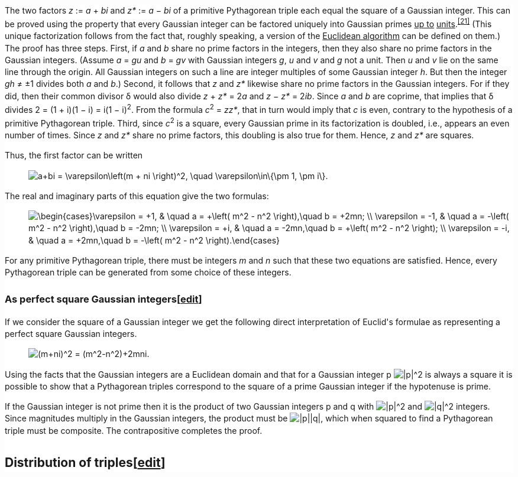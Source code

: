 </p><p>The two factors <span class="nowrap"><i>z</i>&#160;:= <i>a</i> + <i>bi</i></span> and <span class="nowrap"><i>z*</i>&#160;:= <i>a</i> &#8722; <i>bi</i></span> of a primitive Pythagorean triple each equal the square of a Gaussian integer. This can be proved using the property that every Gaussian integer can be factored uniquely into Gaussian primes <a href="/wiki/Up_to" title="Up to">up to</a> <a href="/wiki/Unit_(ring_theory)" title="Unit (ring theory)">units</a>.<sup id="cite_ref-Gauss_1832_21-0" class="reference"><a href="#cite_note-Gauss_1832-21"><span>[</span>21<span>]</span></a></sup> (This unique factorization follows from the fact that, roughly speaking, a version of the <a href="/wiki/Euclidean_algorithm" title="Euclidean algorithm">Euclidean algorithm</a> can be defined on them.) The proof has three steps. First, if <i>a</i> and <i>b</i> share no prime factors in the integers, then they also share no prime factors in the Gaussian integers. (Assume <i>a</i> = <i>gu</i> and <i>b</i> = <i>gv</i> with Gaussian integers <i>g</i>, <i>u</i> and <i>v</i> and <i>g</i> not a unit. Then <i>u</i> and <i>v</i> lie on the same line through the origin. All Gaussian integers on such a line are integer multiples of some Gaussian integer <i>h</i>. But then the integer <i>gh</i> ≠ ±1 divides both <i>a</i> and <i>b</i>.) Second, it follows that <i>z</i> and <i>z*</i> likewise share no prime factors in the Gaussian integers. For if they did, then their common divisor δ would also divide <i>z</i>&#160;+&#160;<i>z*</i> =&#160;2<i>a</i> and <i>z</i>&#160;&#8722;&#160;<i>z*</i> = 2<i>ib</i>. Since <i>a</i> and <i>b</i> are coprime, that implies that δ divides&#160;2 =&#160;(1&#160;+&#160;i)(1&#160;−&#160;i) =&#160;i(1&#160;−&#160;i)<sup>2</sup>. From the formula <i>c</i><sup>2</sup> =&#160;<i>zz*</i>, that in turn would imply that <i>c</i> is even, contrary to the hypothesis of a primitive Pythagorean triple. Third, since <i>c</i><sup>2</sup> is a square, every Gaussian prime in its factorization is doubled, i.e., appears an even number of times. Since <i>z</i> and <i>z*</i> share no prime factors, this doubling is also true for them. Hence, <i>z</i> and <i>z*</i> are squares.
</p><p>Thus, the first factor can be written
</p>
<dl><dd><img class="mwe-math-fallback-image-inline tex" alt="a+bi = \varepsilon\left(m + ni \right)^2, \quad \varepsilon\in\{\pm 1, \pm i\}." src="//upload.wikimedia.org/math/6/b/3/6b3f918f9ba22195c72cb0713a88d23f.png" /></dd></dl>
<p>The real and imaginary parts of this equation give the two formulas:
</p>
<dl><dd><img class="mwe-math-fallback-image-inline tex" alt="\begin{cases}\varepsilon = +1, &amp; \quad a = +\left( m^2 - n^2 \right),\quad b = +2mn; \\ \varepsilon = -1, &amp; \quad a = -\left( m^2 - n^2 \right),\quad b = -2mn; \\ \varepsilon = +i, &amp; \quad a = -2mn,\quad b = +\left( m^2 - n^2 \right); \\ \varepsilon = -i, &amp;  \quad a = +2mn,\quad b = -\left( m^2 - n^2 \right).\end{cases}" src="//upload.wikimedia.org/math/5/f/0/5f05b8c7709678e4d2dd7fd33c8935d0.png" /></dd></dl>
<p>For any primitive Pythagorean triple, there must be integers <i>m</i> and <i>n</i> such that these two equations are satisfied. Hence, every Pythagorean triple can be generated from some choice of these integers.
</p>
<h3><span class="mw-headline" id="As_perfect_square_Gaussian_integers">As perfect square Gaussian integers</span><span class="mw-editsection"><span class="mw-editsection-bracket">[</span><a href="/w/index.php?title=Pythagorean_triple&amp;action=edit&amp;section=11" title="Edit section: As perfect square Gaussian integers">edit</a><span class="mw-editsection-bracket">]</span></span></h3>
<p>If we consider the square of a Gaussian integer we get the following direct interpretation of Euclid's formulae as representing a perfect square Gaussian integers.
</p>
<dl><dd><img class="mwe-math-fallback-image-inline tex" alt="(m+ni)^2 = (m^2-n^2)+2mni." src="//upload.wikimedia.org/math/a/2/a/a2a67eed3a1ffaebdc5e9e84cd25100f.png" /></dd></dl>
<p>Using the facts that the Gaussian integers are a Euclidean domain and that for a Gaussian integer p <img class="mwe-math-fallback-image-inline tex" alt="|p|^2" src="//upload.wikimedia.org/math/1/5/b/15b6d098234d7882eea8b797d633155a.png" /> is always a square it is possible to show that a Pythagorean triples correspond to the square of a prime Gaussian integer if the hypotenuse is prime.
</p><p>If the Gaussian integer is not prime then it is the product of two Gaussian integers p and q with <img class="mwe-math-fallback-image-inline tex" alt="|p|^2" src="//upload.wikimedia.org/math/1/5/b/15b6d098234d7882eea8b797d633155a.png" /> and <img class="mwe-math-fallback-image-inline tex" alt="|q|^2" src="//upload.wikimedia.org/math/5/7/f/57ffc487ff2698410c09763f3e718a6b.png" /> integers. Since magnitudes multiply in the Gaussian integers, the product must be <img class="mwe-math-fallback-image-inline tex" alt="|p||q|" src="//upload.wikimedia.org/math/0/d/2/0d2f44a7b4269b89b6b5610eabdcec76.png" />, which when squared to find a Pythagorean triple must be composite. The contrapositive completes the proof.
</p>
<h2><span class="mw-headline" id="Distribution_of_triples">Distribution of triples</span><span class="mw-editsection"><span class="mw-editsection-bracket">[</span><a href="/w/index.php?title=Pythagorean_triple&amp;action=edit&amp;section=12" title="Edit section: Distribution of triples">edit</a><span class="mw-editsection-bracket">]</span></span></h2>